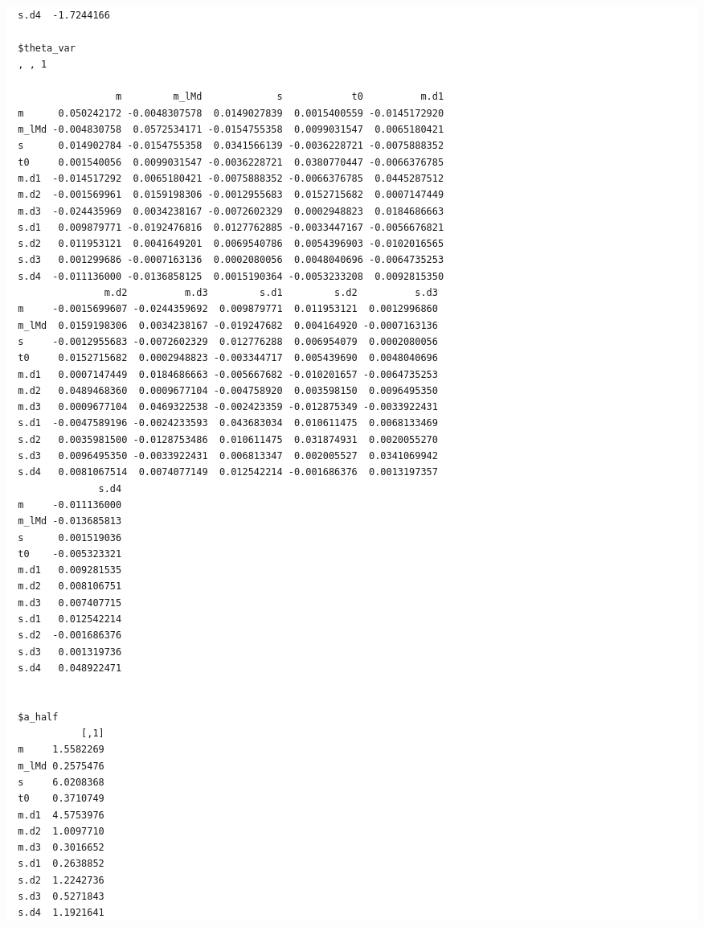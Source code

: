       s.d4  -1.7244166
      
      $theta_var
      , , 1
      
                       m         m_lMd             s            t0          m.d1
      m      0.050242172 -0.0048307578  0.0149027839  0.0015400559 -0.0145172920
      m_lMd -0.004830758  0.0572534171 -0.0154755358  0.0099031547  0.0065180421
      s      0.014902784 -0.0154755358  0.0341566139 -0.0036228721 -0.0075888352
      t0     0.001540056  0.0099031547 -0.0036228721  0.0380770447 -0.0066376785
      m.d1  -0.014517292  0.0065180421 -0.0075888352 -0.0066376785  0.0445287512
      m.d2  -0.001569961  0.0159198306 -0.0012955683  0.0152715682  0.0007147449
      m.d3  -0.024435969  0.0034238167 -0.0072602329  0.0002948823  0.0184686663
      s.d1   0.009879771 -0.0192476816  0.0127762885 -0.0033447167 -0.0056676821
      s.d2   0.011953121  0.0041649201  0.0069540786  0.0054396903 -0.0102016565
      s.d3   0.001299686 -0.0007163136  0.0002080056  0.0048040696 -0.0064735253
      s.d4  -0.011136000 -0.0136858125  0.0015190364 -0.0053233208  0.0092815350
                     m.d2          m.d3         s.d1         s.d2          s.d3
      m     -0.0015699607 -0.0244359692  0.009879771  0.011953121  0.0012996860
      m_lMd  0.0159198306  0.0034238167 -0.019247682  0.004164920 -0.0007163136
      s     -0.0012955683 -0.0072602329  0.012776288  0.006954079  0.0002080056
      t0     0.0152715682  0.0002948823 -0.003344717  0.005439690  0.0048040696
      m.d1   0.0007147449  0.0184686663 -0.005667682 -0.010201657 -0.0064735253
      m.d2   0.0489468360  0.0009677104 -0.004758920  0.003598150  0.0096495350
      m.d3   0.0009677104  0.0469322538 -0.002423359 -0.012875349 -0.0033922431
      s.d1  -0.0047589196 -0.0024233593  0.043683034  0.010611475  0.0068133469
      s.d2   0.0035981500 -0.0128753486  0.010611475  0.031874931  0.0020055270
      s.d3   0.0096495350 -0.0033922431  0.006813347  0.002005527  0.0341069942
      s.d4   0.0081067514  0.0074077149  0.012542214 -0.001686376  0.0013197357
                    s.d4
      m     -0.011136000
      m_lMd -0.013685813
      s      0.001519036
      t0    -0.005323321
      m.d1   0.009281535
      m.d2   0.008106751
      m.d3   0.007407715
      s.d1   0.012542214
      s.d2  -0.001686376
      s.d3   0.001319736
      s.d4   0.048922471
      
      
      $a_half
                 [,1]
      m     1.5582269
      m_lMd 0.2575476
      s     6.0208368
      t0    0.3710749
      m.d1  4.5753976
      m.d2  1.0097710
      m.d3  0.3016652
      s.d1  0.2638852
      s.d2  1.2242736
      s.d3  0.5271843
      s.d4  1.1921641
      